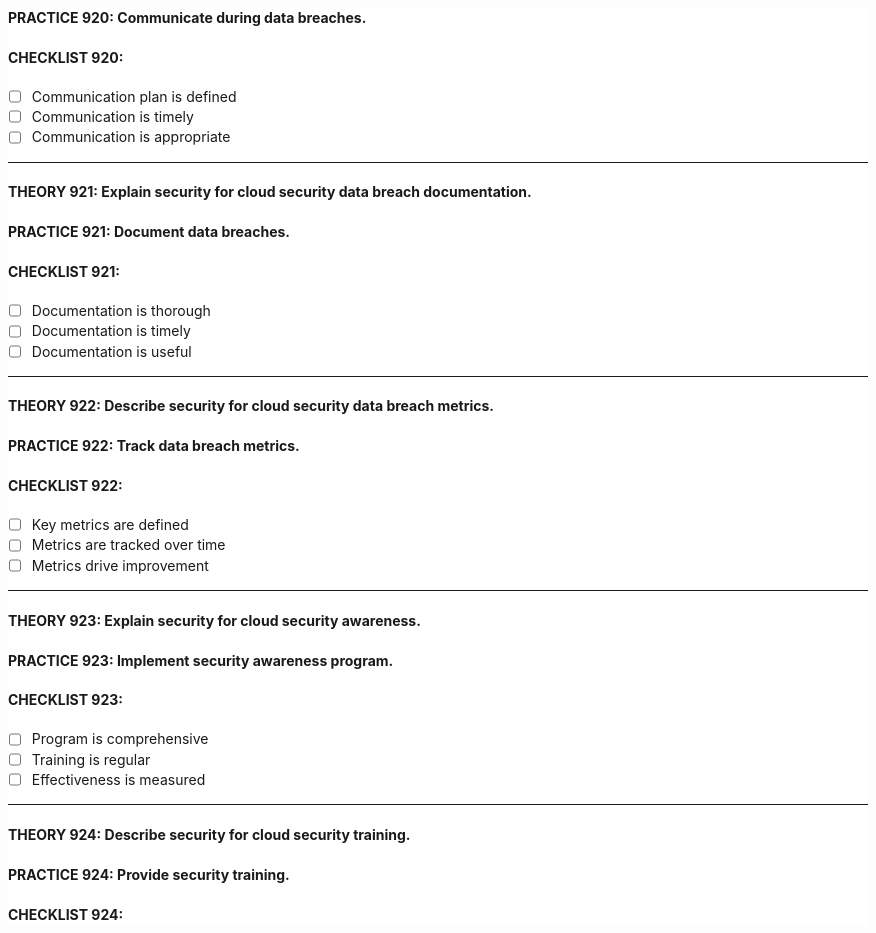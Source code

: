 #### PRACTICE 920: Communicate during data breaches.

#### CHECKLIST 920:

- [ ] Communication plan is defined
- [ ] Communication is timely
- [ ] Communication is appropriate

---

#### THEORY 921: Explain security for cloud security data breach documentation.

#### PRACTICE 921: Document data breaches.

#### CHECKLIST 921:

- [ ] Documentation is thorough
- [ ] Documentation is timely
- [ ] Documentation is useful

---

#### THEORY 922: Describe security for cloud security data breach metrics.

#### PRACTICE 922: Track data breach metrics.

#### CHECKLIST 922:

- [ ] Key metrics are defined
- [ ] Metrics are tracked over time
- [ ] Metrics drive improvement

---

#### THEORY 923: Explain security for cloud security awareness.

#### PRACTICE 923: Implement security awareness program.

#### CHECKLIST 923:

- [ ] Program is comprehensive
- [ ] Training is regular
- [ ] Effectiveness is measured

---

#### THEORY 924: Describe security for cloud security training.

#### PRACTICE 924: Provide security training.

#### CHECKLIST 924:
